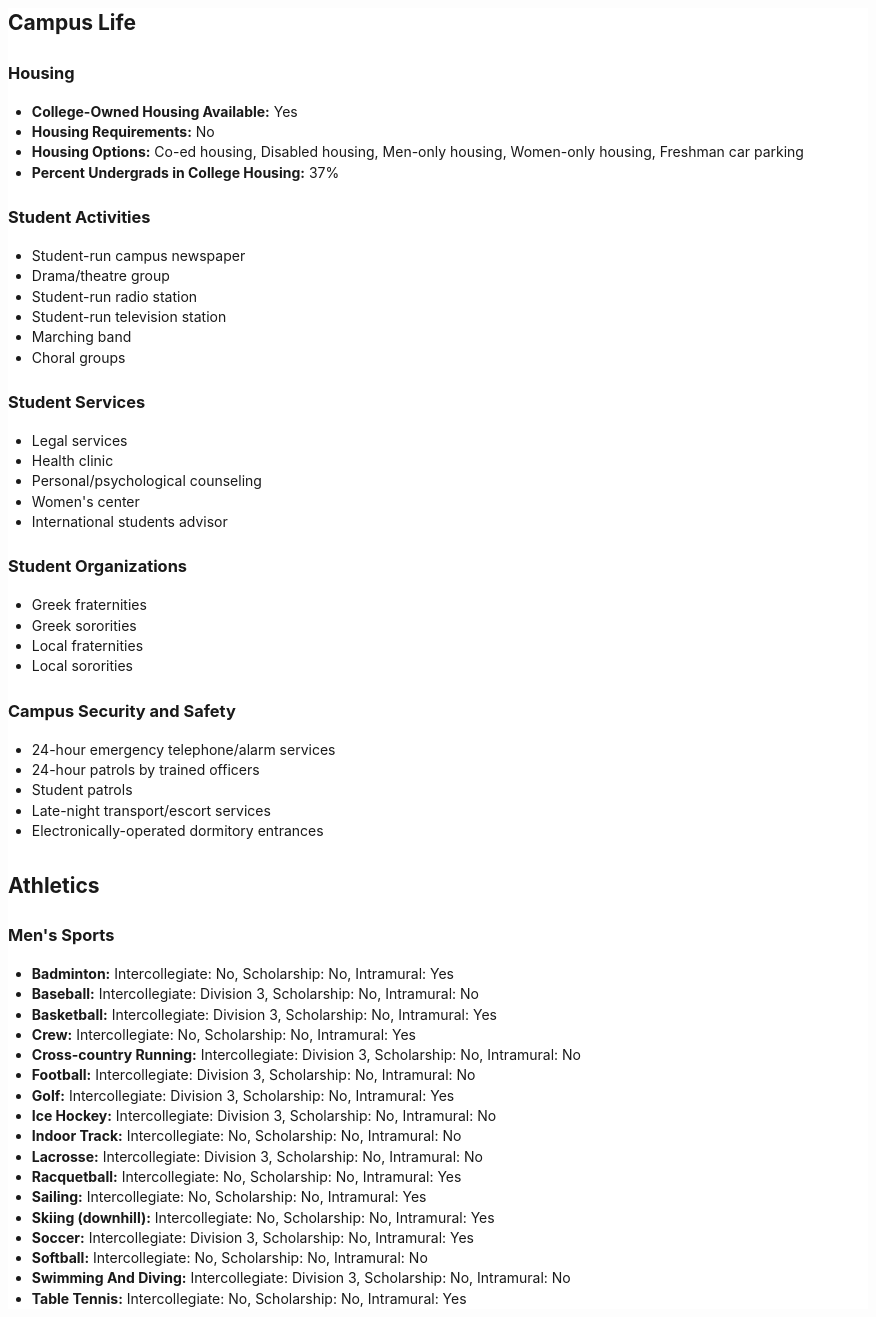 ## Campus Life

### Housing

- **College-Owned Housing Available:** Yes
- **Housing Requirements:** No
- **Housing Options:** Co-ed housing, Disabled housing, Men-only housing, Women-only housing, Freshman car parking
- **Percent Undergrads in College Housing:** 37%

### Student Activities

- Student-run campus newspaper
- Drama/theatre group
- Student-run radio station
- Student-run television station
- Marching band
- Choral groups

### Student Services

- Legal services
- Health clinic
- Personal/psychological counseling
- Women's center
- International students advisor

### Student Organizations

- Greek fraternities
- Greek sororities
- Local fraternities
- Local sororities

### Campus Security and Safety

- 24-hour emergency telephone/alarm services
- 24-hour patrols by trained officers
- Student patrols
- Late-night transport/escort services
- Electronically-operated dormitory entrances

## Athletics

### Men's Sports

- **Badminton:** Intercollegiate: No, Scholarship: No, Intramural: Yes
- **Baseball:** Intercollegiate: Division 3, Scholarship: No, Intramural: No
- **Basketball:** Intercollegiate: Division 3, Scholarship: No, Intramural: Yes
- **Crew:** Intercollegiate: No, Scholarship: No, Intramural: Yes
- **Cross-country Running:** Intercollegiate: Division 3, Scholarship: No, Intramural: No
- **Football:** Intercollegiate: Division 3, Scholarship: No, Intramural: No
- **Golf:** Intercollegiate: Division 3, Scholarship: No, Intramural: Yes
- **Ice Hockey:** Intercollegiate: Division 3, Scholarship: No, Intramural: No
- **Indoor Track:** Intercollegiate: No, Scholarship: No, Intramural: No
- **Lacrosse:** Intercollegiate: Division 3, Scholarship: No, Intramural: No
- **Racquetball:** Intercollegiate: No, Scholarship: No, Intramural: Yes
- **Sailing:** Intercollegiate: No, Scholarship: No, Intramural: Yes
- **Skiing (downhill):** Intercollegiate: No, Scholarship: No, Intramural: Yes
- **Soccer:** Intercollegiate: Division 3, Scholarship: No, Intramural: Yes
- **Softball:** Intercollegiate: No, Scholarship: No, Intramural: No
- **Swimming And Diving:** Intercollegiate: Division 3, Scholarship: No, Intramural: No
- **Table Tennis:** Intercollegiate: No, Scholarship: No, Intramural: Yes
